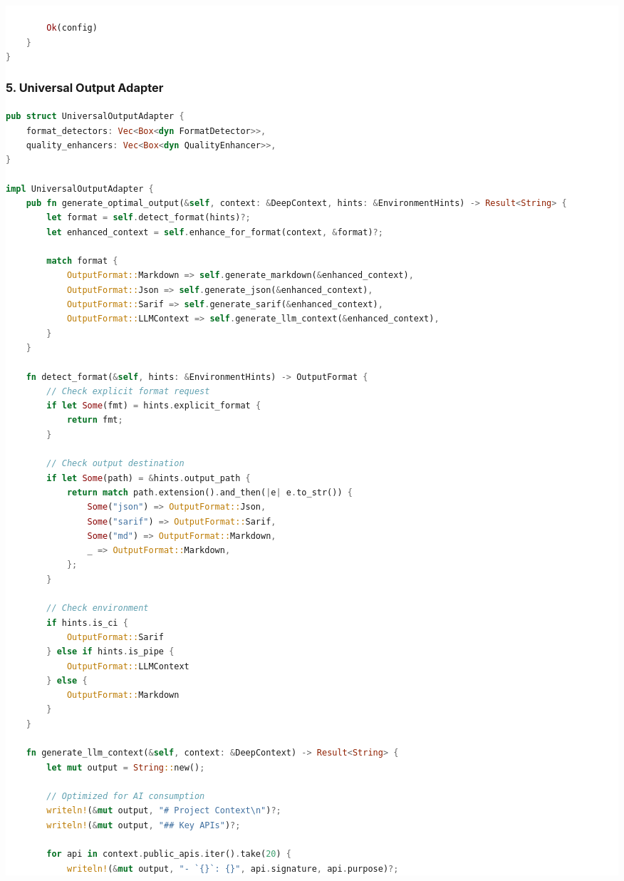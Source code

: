 ```rust
        
        Ok(config)
    }
}
```

### 5. Universal Output Adapter

```rust
pub struct UniversalOutputAdapter {
    format_detectors: Vec<Box<dyn FormatDetector>>,
    quality_enhancers: Vec<Box<dyn QualityEnhancer>>,
}

impl UniversalOutputAdapter {
    pub fn generate_optimal_output(&self, context: &DeepContext, hints: &EnvironmentHints) -> Result<String> {
        let format = self.detect_format(hints)?;
        let enhanced_context = self.enhance_for_format(context, &format)?;
        
        match format {
            OutputFormat::Markdown => self.generate_markdown(&enhanced_context),
            OutputFormat::Json => self.generate_json(&enhanced_context),
            OutputFormat::Sarif => self.generate_sarif(&enhanced_context),
            OutputFormat::LLMContext => self.generate_llm_context(&enhanced_context),
        }
    }
    
    fn detect_format(&self, hints: &EnvironmentHints) -> OutputFormat {
        // Check explicit format request
        if let Some(fmt) = hints.explicit_format {
            return fmt;
        }
        
        // Check output destination
        if let Some(path) = &hints.output_path {
            return match path.extension().and_then(|e| e.to_str()) {
                Some("json") => OutputFormat::Json,
                Some("sarif") => OutputFormat::Sarif,
                Some("md") => OutputFormat::Markdown,
                _ => OutputFormat::Markdown,
            };
        }
        
        // Check environment
        if hints.is_ci {
            OutputFormat::Sarif
        } else if hints.is_pipe {
            OutputFormat::LLMContext
        } else {
            OutputFormat::Markdown
        }
    }
    
    fn generate_llm_context(&self, context: &DeepContext) -> Result<String> {
        let mut output = String::new();
        
        // Optimized for AI consumption
        writeln!(&mut output, "# Project Context\n")?;
        writeln!(&mut output, "## Key APIs")?;
        
        for api in context.public_apis.iter().take(20) {
            writeln!(&mut output, "- `{}`: {}", api.signature, api.purpose)?;
```